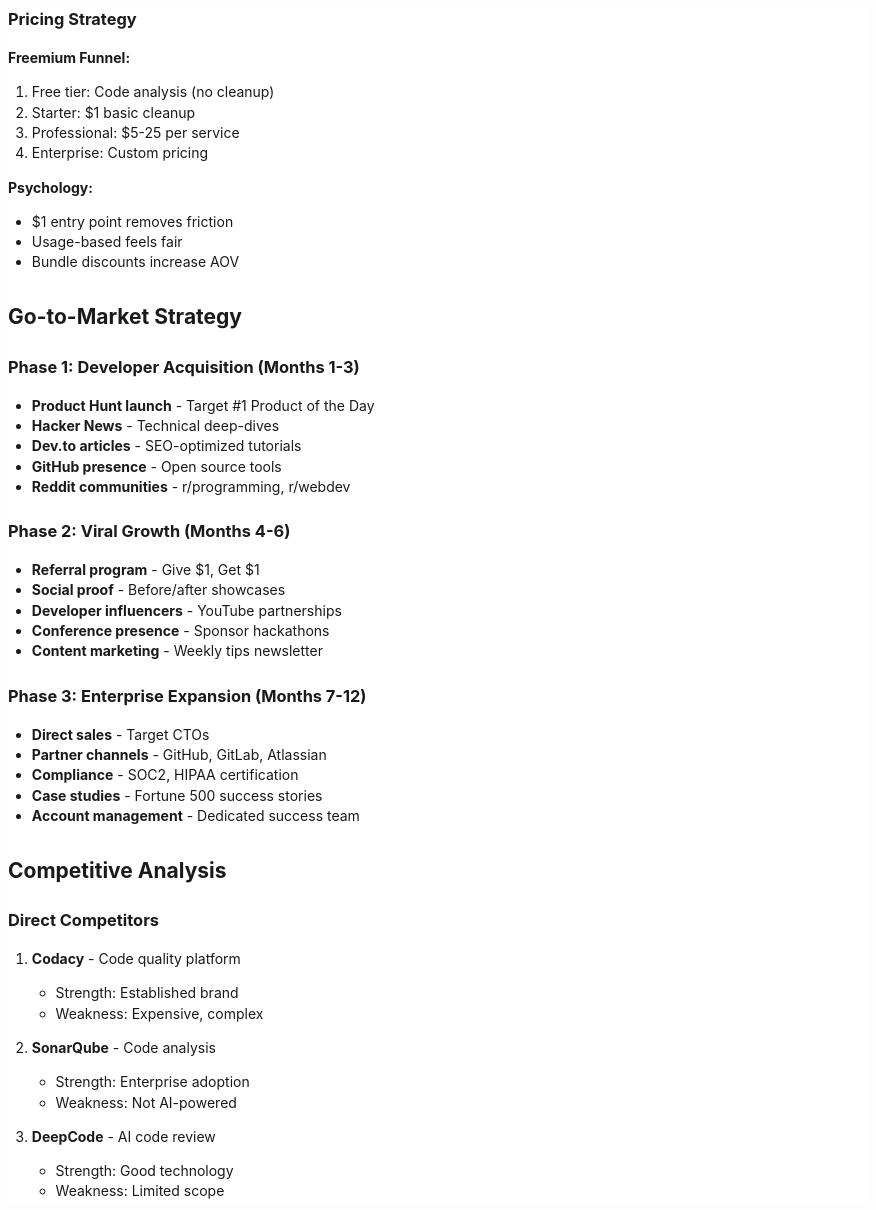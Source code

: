 ### Pricing Strategy

**Freemium Funnel:**
1. Free tier: Code analysis (no cleanup)
2. Starter: $1 basic cleanup
3. Professional: $5-25 per service
4. Enterprise: Custom pricing

**Psychology:**
- $1 entry point removes friction
- Usage-based feels fair
- Bundle discounts increase AOV

## Go-to-Market Strategy

### Phase 1: Developer Acquisition (Months 1-3)
- **Product Hunt launch** - Target #1 Product of the Day
- **Hacker News** - Technical deep-dives
- **Dev.to articles** - SEO-optimized tutorials
- **GitHub presence** - Open source tools
- **Reddit communities** - r/programming, r/webdev

### Phase 2: Viral Growth (Months 4-6)
- **Referral program** - Give $1, Get $1
- **Social proof** - Before/after showcases
- **Developer influencers** - YouTube partnerships
- **Conference presence** - Sponsor hackathons
- **Content marketing** - Weekly tips newsletter

### Phase 3: Enterprise Expansion (Months 7-12)
- **Direct sales** - Target CTOs
- **Partner channels** - GitHub, GitLab, Atlassian
- **Compliance** - SOC2, HIPAA certification
- **Case studies** - Fortune 500 success stories
- **Account management** - Dedicated success team

## Competitive Analysis

### Direct Competitors
1. **Codacy** - Code quality platform
   - Strength: Established brand
   - Weakness: Expensive, complex

2. **SonarQube** - Code analysis
   - Strength: Enterprise adoption
   - Weakness: Not AI-powered

3. **DeepCode** - AI code review
   - Strength: Good technology
   - Weakness: Limited scope
